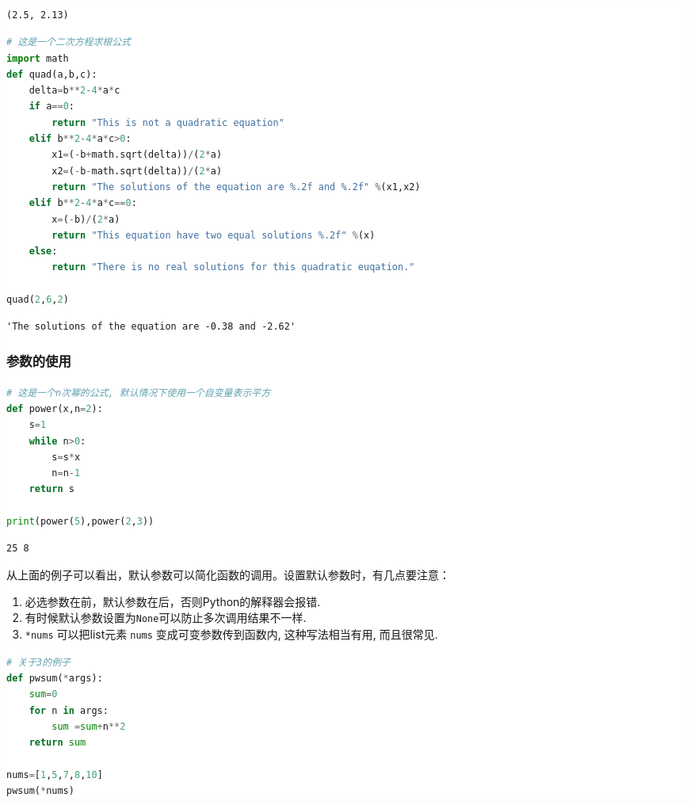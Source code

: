 
    (2.5, 2.13)




```python
# 这是一个二次方程求根公式
import math
def quad(a,b,c):
    delta=b**2-4*a*c
    if a==0:
        return "This is not a quadratic equation"
    elif b**2-4*a*c>0:
        x1=(-b+math.sqrt(delta))/(2*a)
        x2=(-b-math.sqrt(delta))/(2*a)
        return "The solutions of the equation are %.2f and %.2f" %(x1,x2)
    elif b**2-4*a*c==0:
        x=(-b)/(2*a)
        return "This equation have two equal solutions %.2f" %(x)
    else:
        return "There is no real solutions for this quadratic euqation."
    
quad(2,6,2)
```




    'The solutions of the equation are -0.38 and -2.62'



### 参数的使用


```python
# 这是一个n次幂的公式, 默认情况下使用一个自变量表示平方
def power(x,n=2):
    s=1
    while n>0:
        s=s*x
        n=n-1
    return s

print(power(5),power(2,3))
```

    25 8


从上面的例子可以看出，默认参数可以简化函数的调用。设置默认参数时，有几点要注意：

1. 必选参数在前，默认参数在后，否则Python的解释器会报错.
2. 有时候默认参数设置为`None`可以防止多次调用结果不一样.
3. `*nums` 可以把list元素 `nums` 变成可变参数传到函数内, 这种写法相当有用, 而且很常见. 


```python
# 关于3的例子
def pwsum(*args):
    sum=0
    for n in args:
        sum =sum+n**2
    return sum

nums=[1,5,7,8,10]
pwsum(*nums)
```
